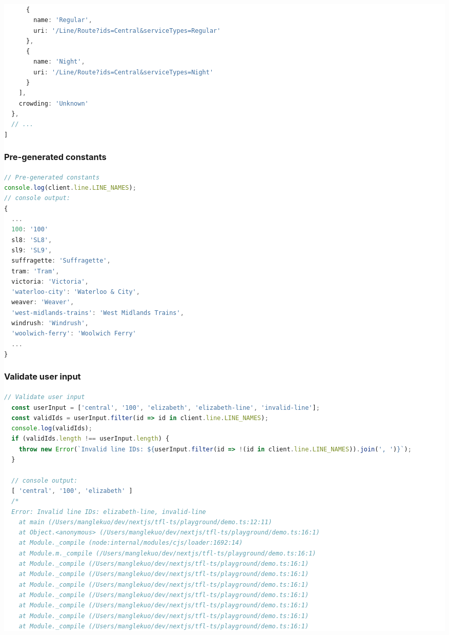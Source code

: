 ```typescript
      {
        name: 'Regular',
        uri: '/Line/Route?ids=Central&serviceTypes=Regular'
      },
      {
        name: 'Night',
        uri: '/Line/Route?ids=Central&serviceTypes=Night'
      }
    ],
    crowding: 'Unknown'
  },
  // ...
]
```

### Pre-generated constants
```typescript
// Pre-generated constants
console.log(client.line.LINE_NAMES);
// console output:
{
  ...
  100: '100'
  sl8: 'SL8',
  sl9: 'SL9',
  suffragette: 'Suffragette',
  tram: 'Tram',
  victoria: 'Victoria',
  'waterloo-city': 'Waterloo & City',
  weaver: 'Weaver',
  'west-midlands-trains': 'West Midlands Trains',
  windrush: 'Windrush',
  'woolwich-ferry': 'Woolwich Ferry'
  ...
}
```

### Validate user input
```typescript
// Validate user input
  const userInput = ['central', '100', 'elizabeth', 'elizabeth-line', 'invalid-line'];
  const validIds = userInput.filter(id => id in client.line.LINE_NAMES);
  console.log(validIds);
  if (validIds.length !== userInput.length) {
    throw new Error(`Invalid line IDs: ${userInput.filter(id => !(id in client.line.LINE_NAMES)).join(', ')}`);
  }

  // console output:
  [ 'central', '100', 'elizabeth' ]
  /*
  Error: Invalid line IDs: elizabeth-line, invalid-line
    at main (/Users/manglekuo/dev/nextjs/tfl-ts/playground/demo.ts:12:11)
    at Object.<anonymous> (/Users/manglekuo/dev/nextjs/tfl-ts/playground/demo.ts:16:1)
    at Module._compile (node:internal/modules/cjs/loader:1692:14)
    at Module.m._compile (/Users/manglekuo/dev/nextjs/tfl-ts/playground/demo.ts:16:1)
    at Module._compile (/Users/manglekuo/dev/nextjs/tfl-ts/playground/demo.ts:16:1)
    at Module._compile (/Users/manglekuo/dev/nextjs/tfl-ts/playground/demo.ts:16:1)
    at Module._compile (/Users/manglekuo/dev/nextjs/tfl-ts/playground/demo.ts:16:1)
    at Module._compile (/Users/manglekuo/dev/nextjs/tfl-ts/playground/demo.ts:16:1)
    at Module._compile (/Users/manglekuo/dev/nextjs/tfl-ts/playground/demo.ts:16:1)
    at Module._compile (/Users/manglekuo/dev/nextjs/tfl-ts/playground/demo.ts:16:1)
    at Module._compile (/Users/manglekuo/dev/nextjs/tfl-ts/playground/demo.ts:16:1)
```